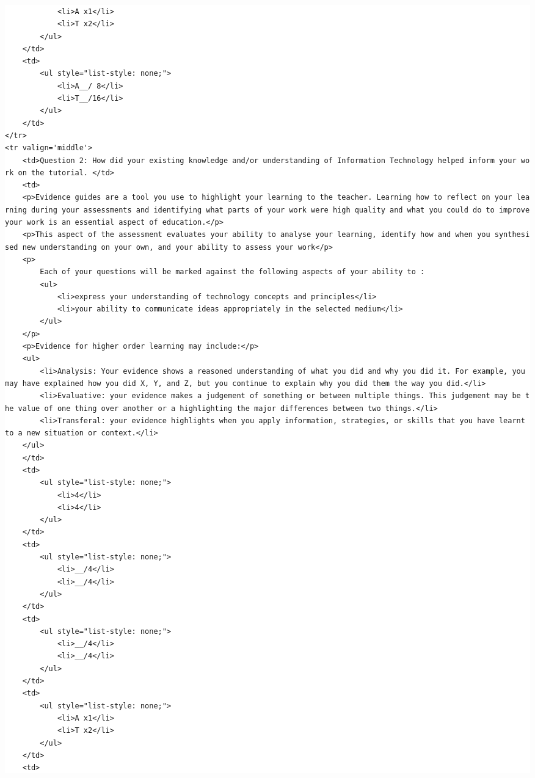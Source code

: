                 <li>A x1</li>
                <li>T x2</li>
            </ul>
        </td>        
        <td>
            <ul style="list-style: none;">
                <li>A__/ 8</li>
                <li>T__/16</li>
            </ul>
        </td>
    </tr>
    <tr valign='middle'>
        <td>Question 2: How did your existing knowledge and/or understanding of Information Technology helped inform your work on the tutorial. </td>
        <td>
        <p>Evidence guides are a tool you use to highlight your learning to the teacher. Learning how to reflect on your learning during your assessments and identifying what parts of your work were high quality and what you could do to improve your work is an essential aspect of education.</p>
        <p>This aspect of the assessment evaluates your ability to analyse your learning, identify how and when you synthesised new understanding on your own, and your ability to assess your work</p>
        <p>
            Each of your questions will be marked against the following aspects of your ability to : 
            <ul>
                <li>express your understanding of technology concepts and principles</li>
                <li>your ability to communicate ideas appropriately in the selected medium</li>
            </ul>
        </p>
        <p>Evidence for higher order learning may include:</p>
        <ul>
            <li>Analysis: Your evidence shows a reasoned understanding of what you did and why you did it. For example, you may have explained how you did X, Y, and Z, but you continue to explain why you did them the way you did.</li>
            <li>Evaluative: your evidence makes a judgement of something or between multiple things. This judgement may be the value of one thing over another or a highlighting the major differences between two things.</li>
            <li>Transferal: your evidence highlights when you apply information, strategies, or skills that you have learnt to a new situation or context.</li>
        </ul>   
        </td>
        <td>
            <ul style="list-style: none;">
                <li>4</li>
                <li>4</li>
            </ul>
        </td>
        <td>
            <ul style="list-style: none;">
                <li>__/4</li>
                <li>__/4</li>
            </ul>
        </td>
        <td>
            <ul style="list-style: none;">
                <li>__/4</li>
                <li>__/4</li>
            </ul>
        </td>
        <td>
            <ul style="list-style: none;">
                <li>A x1</li>
                <li>T x2</li>
            </ul>
        </td>        
        <td>